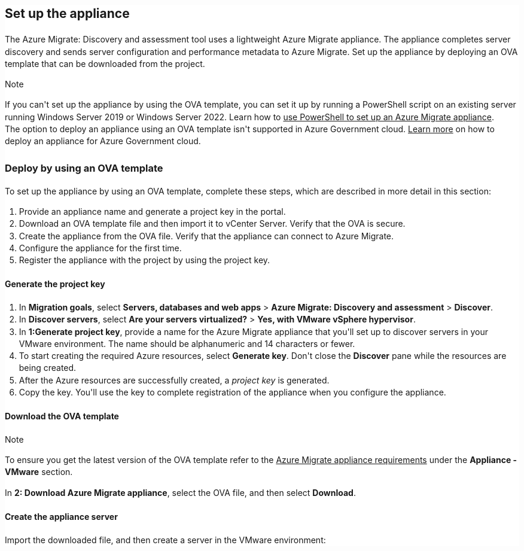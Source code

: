 ## Set up the appliance

The Azure Migrate: Discovery and assessment tool uses a lightweight Azure Migrate appliance. The appliance completes server discovery and sends server configuration and performance metadata to Azure Migrate. Set up the appliance by deploying an OVA template that can be downloaded from the project.

> [!NOTE]
> If you can't set up the appliance by using the OVA template, you can set it up by running a PowerShell script on an existing server running Windows Server 2019 or Windows Server 2022. Learn how to [use PowerShell to set up an Azure Migrate appliance](deploy-appliance-script.md#set-up-the-appliance-for-vmware). <br/>
> The option to deploy an appliance using an OVA template isn't supported in Azure Government cloud. [Learn more](deploy-appliance-script-government.md) on how to deploy an appliance for Azure Government cloud.

### Deploy by using an OVA template

To set up the appliance by using an OVA template, complete these steps, which are described in more detail in this section:

1. Provide an appliance name and generate a project key in the portal.
1. Download an OVA template file and then import it to vCenter Server. Verify that the OVA is secure.
1. Create the appliance from the OVA file. Verify that the appliance can connect to Azure Migrate.
1. Configure the appliance for the first time. 
1. Register the appliance with the project by using the project key.

#### Generate the project key

1. In **Migration goals**, select **Servers, databases and web apps** > **Azure Migrate: Discovery and assessment** > **Discover**.
1. In **Discover servers**, select **Are your servers virtualized?** > **Yes, with VMware vSphere hypervisor**.
1. In **1:Generate project key**, provide a name for the Azure Migrate appliance that you'll set up to discover servers in your VMware environment. The name should be alphanumeric and 14 characters or fewer.
1. To start creating the required Azure resources, select **Generate key**. Don't close the **Discover** pane while the resources are being created.
1. After the Azure resources are successfully created, a *project key* is generated.
1. Copy the key. You'll use the key to complete registration of the appliance when you configure the appliance.

#### Download the OVA template

> [!NOTE]
> To ensure you get the latest version of the OVA template refer to the [Azure Migrate appliance requirements](migrate-appliance.md) under the **Appliance - VMware** section.

In **2: Download Azure Migrate appliance**, select the OVA file, and then select **Download**.

#### Create the appliance server

Import the downloaded file, and then create a server in the VMware environment:
